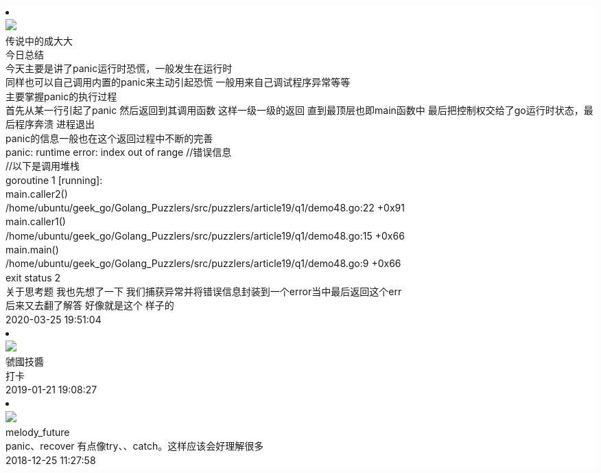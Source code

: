 </li>
<li>
<div class="_2sjJGcOH_0"><img src="https://static001.geekbang.org/account/avatar/00/12/df/1e/cea897e8.jpg"
  class="_3FLYR4bF_0">
<div class="_36ChpWj4_0">
  <div class="_2zFoi7sd_0"><span>传说中的成大大</span>
  </div>
  <div class="_2_QraFYR_0">今日总结<br>今天主要是讲了panic运行时恐慌，一般发生在运行时<br>同样也可以自己调用内置的panic来主动引起恐慌 一般用来自己调试程序异常等等<br>主要掌握panic的执行过程 <br>首先从某一行引起了panic 然后返回到其调用函数 这样一级一级的返回 直到最顶层也即main函数中 最后把控制权交给了go运行时状态，最后程序奔溃 进程退出<br>panic的信息一般也在这个返回过程中不断的完善<br>panic: runtime error: index out of range &#47;&#47;错误信息<br>&#47;&#47;以下是调用堆栈<br>goroutine 1 [running]:<br>main.caller2()<br>        &#47;home&#47;ubuntu&#47;geek_go&#47;Golang_Puzzlers&#47;src&#47;puzzlers&#47;article19&#47;q1&#47;demo48.go:22 +0x91<br>main.caller1()<br>        &#47;home&#47;ubuntu&#47;geek_go&#47;Golang_Puzzlers&#47;src&#47;puzzlers&#47;article19&#47;q1&#47;demo48.go:15 +0x66<br>main.main()<br>        &#47;home&#47;ubuntu&#47;geek_go&#47;Golang_Puzzlers&#47;src&#47;puzzlers&#47;article19&#47;q1&#47;demo48.go:9 +0x66<br>exit status 2<br>关于思考题 我也先想了一下 我们捕获异常并将错误信息封装到一个error当中最后返回这个err<br>后来又去翻了解答 好像就是这个 样子的</div>
  <div class="_10o3OAxT_0">
    
  </div>
  <div class="_3klNVc4Z_0">
    <div class="_3Hkula0k_0">2020-03-25 19:51:04</div>
  </div>
</div>
</div>
</li>
<li>
<div class="_2sjJGcOH_0"><img src="https://static001.geekbang.org/account/avatar/00/10/20/27/a6932fbe.jpg"
  class="_3FLYR4bF_0">
<div class="_36ChpWj4_0">
  <div class="_2zFoi7sd_0"><span>虢國技醬</span>
  </div>
  <div class="_2_QraFYR_0">打卡</div>
  <div class="_10o3OAxT_0">
    
  </div>
  <div class="_3klNVc4Z_0">
    <div class="_3Hkula0k_0">2019-01-21 19:08:27</div>
  </div>
</div>
</div>
</li>
<li>
<div class="_2sjJGcOH_0"><img src="https://static001.geekbang.org/account/avatar/00/10/5d/f8/62a8b90d.jpg"
  class="_3FLYR4bF_0">
<div class="_36ChpWj4_0">
  <div class="_2zFoi7sd_0"><span>melody_future</span>
  </div>
  <div class="_2_QraFYR_0">panic、recover 有点像try、、catch。这样应该会好理解很多</div>
  <div class="_10o3OAxT_0">
    
  </div>
  <div class="_3klNVc4Z_0">
    <div class="_3Hkula0k_0">2018-12-25 11:27:58</div>
  </div>
</div>
</div>
</li>
</ul>